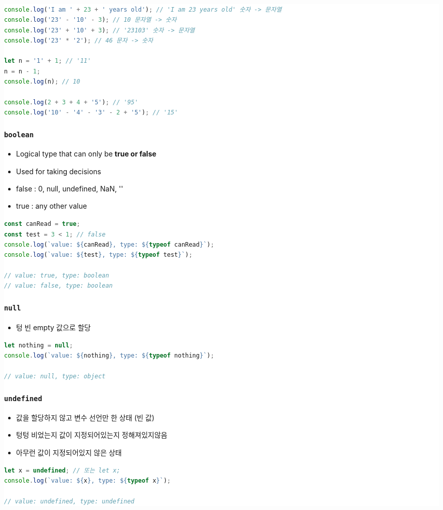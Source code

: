 ```js
console.log('I am ' + 23 + ' years old'); // 'I am 23 years old' 숫자 -> 문자열
console.log('23' - '10' - 3); // 10 문자열 -> 숫자
console.log('23' + '10' + 3); // '23103' 숫자 -> 문자열
console.log('23' * '2'); // 46 문자 -> 숫자

let n = '1' + 1; // '11'
n = n - 1;
console.log(n); // 10

console.log(2 + 3 + 4 + '5'); // '95'
console.log('10' - '4' - '3' - 2 + '5'); // '15'
```

### `boolean`

  - Logical type that can only be **true or false**
  - Used for taking decisions

- false : 0, null, undefined, NaN, ''

- true : any other value

```js
const canRead = true;
const test = 3 < 1; // false
console.log(`value: ${canRead}, type: ${typeof canRead}`);
console.log(`value: ${test}, type: ${typeof test}`);

// value: true, type: boolean
// value: false, type: boolean
```

### `null `

- 텅 빈 empty 값으로 할당

```js
let nothing = null;
console.log(`value: ${nothing}, type: ${typeof nothing}`);

// value: null, type: object
```

### `undefined`

- 값을 할당하지 않고 변수 선언만 한 상태 (빈 값)

- 텅텅 비었는지 값이 지정되어있는지 정해져있지않음

- 아무런 값이 지정되어있지 않은 상태

```js
let x = undefined; // 또는 let x;
console.log(`value: ${x}, type: ${typeof x}`);

// value: undefined, type: undefined
```
